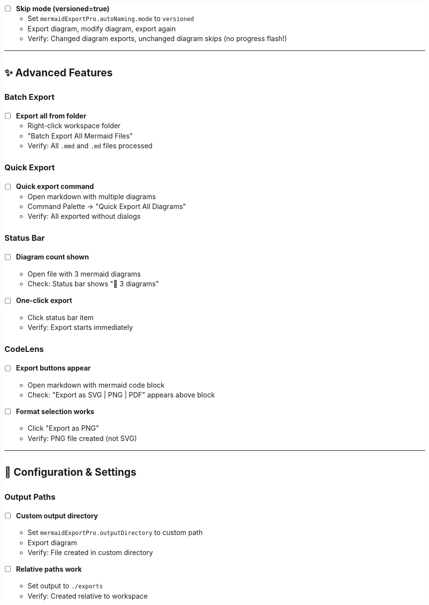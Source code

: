 - [ ] **Skip mode (versioned=true)**
  - Set `mermaidExportPro.autoNaming.mode` to `versioned`
  - Export diagram, modify diagram, export again
  - Verify: Changed diagram exports, unchanged diagram skips (no progress flash!)

---

## ✨ Advanced Features

### Batch Export
- [ ] **Export all from folder**
  - Right-click workspace folder
  - "Batch Export All Mermaid Files"
  - Verify: All `.mmd` and `.md` files processed

### Quick Export
- [ ] **Quick export command**
  - Open markdown with multiple diagrams
  - Command Palette → "Quick Export All Diagrams"
  - Verify: All exported without dialogs

### Status Bar
- [ ] **Diagram count shown**
  - Open file with 3 mermaid diagrams
  - Check: Status bar shows "🎨 3 diagrams"
  
- [ ] **One-click export**
  - Click status bar item
  - Verify: Export starts immediately

### CodeLens
- [ ] **Export buttons appear**
  - Open markdown with mermaid code block
  - Check: "Export as SVG | PNG | PDF" appears above block
  
- [ ] **Format selection works**
  - Click "Export as PNG"
  - Verify: PNG file created (not SVG)

---

## 🔧 Configuration & Settings

### Output Paths
- [ ] **Custom output directory**
  - Set `mermaidExportPro.outputDirectory` to custom path
  - Export diagram
  - Verify: File created in custom directory

- [ ] **Relative paths work**
  - Set output to `./exports`
  - Verify: Created relative to workspace

